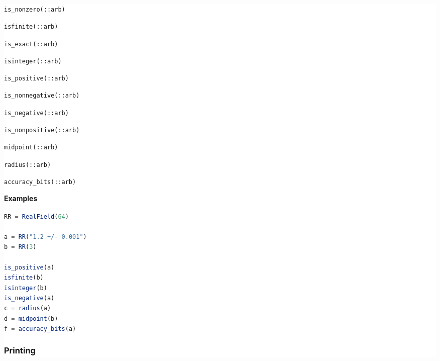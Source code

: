 ```@docs
is_nonzero(::arb)
```

```@docs
isfinite(::arb)
```

```@docs
is_exact(::arb)
```

```@docs
isinteger(::arb)
```

```@docs
is_positive(::arb)
```

```@docs
is_nonnegative(::arb)
```

```@docs
is_negative(::arb)
```

```@docs
is_nonpositive(::arb)
```

```@docs
midpoint(::arb)
```

```@docs
radius(::arb)
```

```@docs
accuracy_bits(::arb)
```

**Examples**

```julia
RR = RealField(64)

a = RR("1.2 +/- 0.001")
b = RR(3)

is_positive(a)
isfinite(b)
isinteger(b)
is_negative(a)
c = radius(a)
d = midpoint(b)
f = accuracy_bits(a)
```

### Printing
